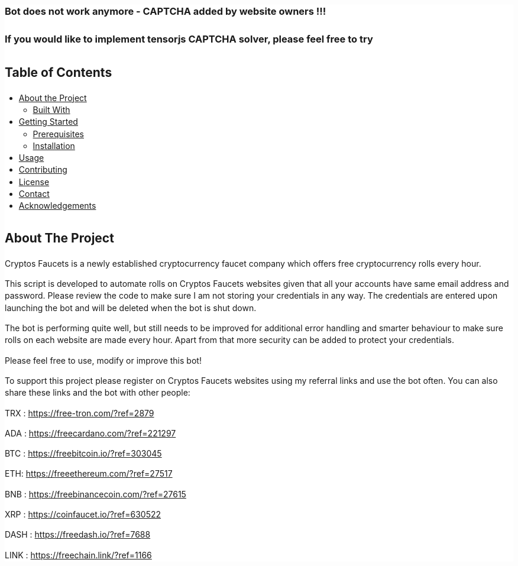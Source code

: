 ### Bot does not work anymore - CAPTCHA added by website owners !!!

### If you would like to implement tensorjs CAPTCHA solver, please feel free to try

## Table of Contents

* [About the Project](#about-the-project)
  * [Built With](#built-with)
* [Getting Started](#getting-started)
  * [Prerequisites](#prerequisites)
  * [Installation](#installation)
* [Usage](#usage)
* [Contributing](#contributing)
* [License](#license)
* [Contact](#contact)
* [Acknowledgements](#acknowledgements)



## About The Project

Cryptos Faucets is a newly established cryptocurrency faucet company which offers free cryptocurrency rolls every hour.

This script is developed to automate rolls on Cryptos Faucets websites given that all your accounts have same email address and password. Please review the code to make sure I am not storing your credentials in any way. The credentials are entered upon launching the bot and will be deleted when the bot is shut down.

The bot is performing quite well, but still needs to be improved for additional error handling and smarter behaviour to make sure rolls on each website are made every hour. Apart from that more security can be added to protect your credentials.

Please feel free to use, modify or improve this bot!

To support this project please register on Cryptos Faucets websites using my referral links and use the bot often. You can also share these links and the bot with other people:


TRX : https://free-tron.com/?ref=2879

ADA : https://freecardano.com/?ref=221297

BTC : https://freebitcoin.io/?ref=303045

ETH: https://freeethereum.com/?ref=27517

BNB : https://freebinancecoin.com/?ref=27615

XRP : https://coinfaucet.io/?ref=630522

DASH : https://freedash.io/?ref=7688

LINK : https://freechain.link/?ref=1166
